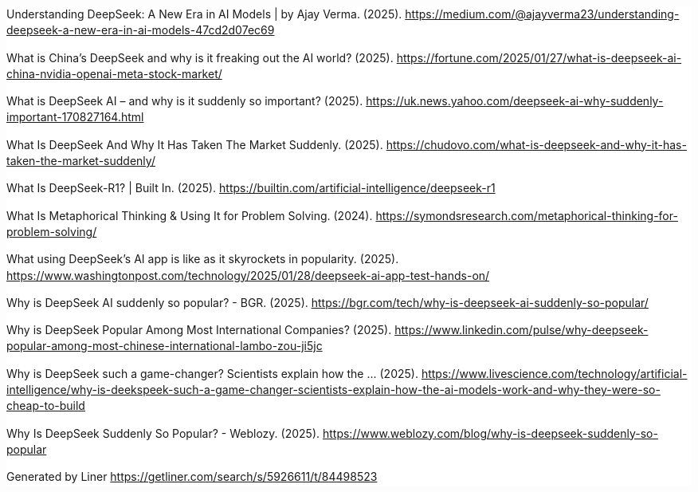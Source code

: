 Understanding DeepSeek: A New Era in AI Models | by Ajay Verma. (2025). https://medium.com/@ajayverma23/understanding-deepseek-a-new-era-in-ai-models-47cd2d07ec69

What is China’s DeepSeek and why is it freaking out the AI world? (2025). https://fortune.com/2025/01/27/what-is-deepseek-ai-china-nvidia-openai-meta-stock-market/

What is DeepSeek AI – and why is it suddenly so important? (2025). https://uk.news.yahoo.com/deepseek-ai-why-suddenly-important-170827164.html

What Is DeepSeek And Why It Has Taken The Market Suddenly. (2025). https://chudovo.com/what-is-deepseek-and-why-it-has-taken-the-market-suddenly/

What Is DeepSeek-R1? | Built In. (2025). https://builtin.com/artificial-intelligence/deepseek-r1

What Is Metaphorical Thinking & Using It for Problem Solving. (2024). https://symondsresearch.com/metaphorical-thinking-for-problem-solving/

What using DeepSeek’s AI app is like as it skyrockets in popularity. (2025). https://www.washingtonpost.com/technology/2025/01/28/deepseek-ai-app-test-hands-on/

Why is DeepSeek AI suddenly so popular? - BGR. (2025). https://bgr.com/tech/why-is-deepseek-ai-suddenly-so-popular/

Why is DeepSeek Popular Among Most International Companies? (2025). https://www.linkedin.com/pulse/why-deepseek-popular-among-most-chinese-international-lambo-zou-ji5jc

Why is DeepSeek such a game-changer? Scientists explain how the ... (2025). https://www.livescience.com/technology/artificial-intelligence/why-is-deekspeek-such-a-game-changer-scientists-explain-how-the-ai-models-work-and-why-they-were-so-cheap-to-build

Why Is DeepSeek Suddenly So Popular? - Weblozy. (2025). https://www.weblozy.com/blog/why-is-deepseek-suddenly-so-popular



Generated by Liner
https://getliner.com/search/s/5926611/t/84498523